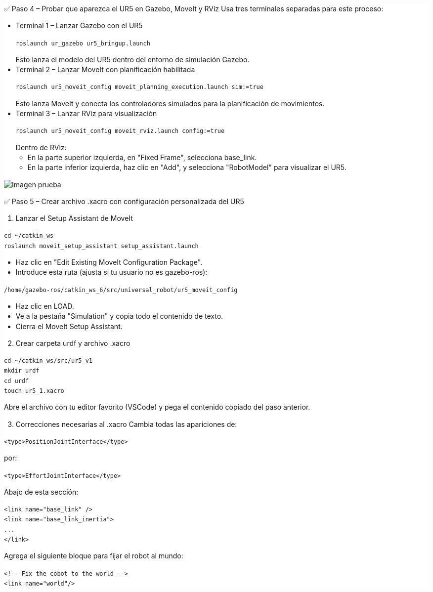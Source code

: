 ✅ Paso 4 – Probar que aparezca el UR5 en Gazebo, MoveIt y RViz
Usa tres terminales separadas para este proceso:
- Terminal 1 – Lanzar Gazebo con el UR5
  ```
  roslaunch ur_gazebo ur5_bringup.launch
  ```
  Esto lanza el modelo del UR5 dentro del entorno de simulación Gazebo.
- Terminal 2 – Lanzar MoveIt con planificación habilitada
  ```
  roslaunch ur5_moveit_config moveit_planning_execution.launch sim:=true
  ```
  Esto lanza MoveIt y conecta los controladores simulados para la planificación de movimientos.
- Terminal 3 – Lanzar RViz para visualización
  ```
  roslaunch ur5_moveit_config moveit_rviz.launch config:=true
  ```
  Dentro de RViz:
  - En la parte superior izquierda, en "Fixed Frame", selecciona base_link.
  - En la parte inferior izquierda, haz clic en "Add", y selecciona "RobotModel" para visualizar el UR5.

![Imagen prueba](URL_de_la_imagen)


✅ Paso 5 – Crear archivo .xacro con configuración personalizada del UR5
1. Lanzar el Setup Assistant de MoveIt
  ```
  cd ~/catkin_ws
  roslaunch moveit_setup_assistant setup_assistant.launch
  ```
- Haz clic en "Edit Existing MoveIt Configuration Package".
- Introduce esta ruta (ajusta si tu usuario no es gazebo-ros):
```
/home/gazebo-ros/catkin_ws_6/src/universal_robot/ur5_moveit_config
```
- Haz clic en LOAD.
- Ve a la pestaña "Simulation" y copia todo el contenido de texto.
- Cierra el MoveIt Setup Assistant.


2. Crear carpeta urdf y archivo .xacro
```
cd ~/catkin_ws/src/ur5_v1
mkdir urdf
cd urdf
touch ur5_1.xacro
```
Abre el archivo con tu editor favorito (VSCode) y pega el contenido copiado del paso anterior.


3. Correcciones necesarias al .xacro
Cambia todas las apariciones de:
```
<type>PositionJointInterface</type>
```
por:
```
<type>EffortJointInterface</type>
```
Abajo de esta sección:
```
<link name="base_link" />
<link name="base_link_inertia">
...
</link>
```
Agrega el siguiente bloque para fijar el robot al mundo:
```
<!-- Fix the cobot to the world -->
<link name="world"/>
```